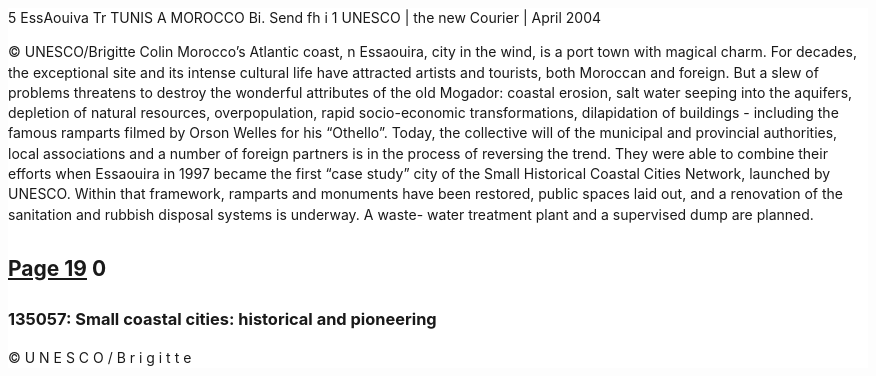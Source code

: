     
  
5 EssAouiva Tr 
TUNIS A MOROCCO Bi. Send fh i 
1 
UNESCO | the new Courier | April 2004 
  
  
© UNESCO/Brigitte Colin 
Morocco’s Atlantic coast, 
n Essaouira, city in the wind, 
is a port town with magical 
charm. For decades, the exceptional site and its 
intense cultural life have attracted artists and 
tourists, both Moroccan and foreign. But a slew 
of problems threatens to destroy the wonderful 
attributes of the old Mogador: coastal erosion, 
salt water seeping into the aquifers, depletion 
of natural resources, overpopulation, rapid 
socio-economic transformations, dilapidation of 
buildings - including the famous ramparts filmed 
by Orson Welles for his “Othello”. 
Today, the collective will of the municipal 
and provincial authorities, local associations 
and a number of foreign partners is in the 
process of reversing the trend. They were able 
to combine their efforts when Essaouira in 1997 
became the first “case study” city of the Small 
Historical Coastal Cities Network, launched by 
UNESCO. Within that framework, ramparts and 
monuments have been restored, public spaces 
laid out, and a renovation of the sanitation and 
rubbish disposal systems is underway. A waste- 
water treatment plant and a supervised dump 
are planned.

## [Page 19](https://demo.humlab.umu.se/courier/135045eng.pdf#page=19) 0

### 135057: Small coastal cities: historical and pioneering

  
      
© 
U
N
E
S
C
O
/
B
r
i
g
i
t
t
e
 